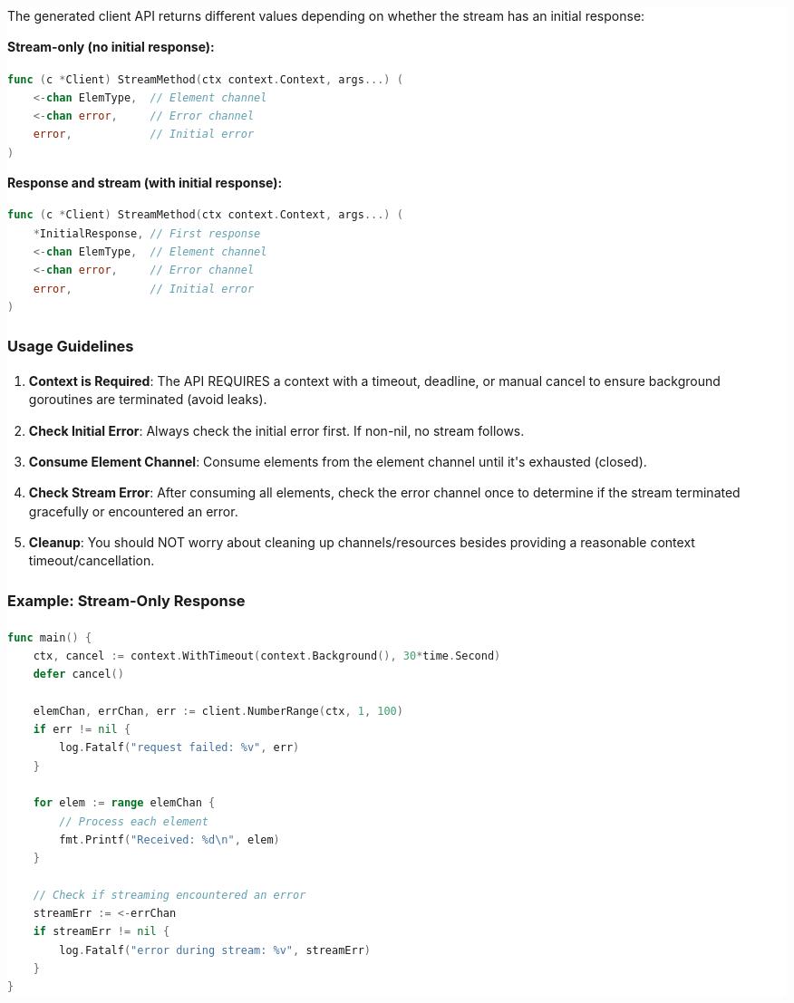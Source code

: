 The generated client API returns different values depending on whether the stream has an initial response:

**Stream-only (no initial response):**
```go
func (c *Client) StreamMethod(ctx context.Context, args...) (
    <-chan ElemType,  // Element channel
    <-chan error,     // Error channel
    error,            // Initial error
)
```

**Response and stream (with initial response):**
```go
func (c *Client) StreamMethod(ctx context.Context, args...) (
    *InitialResponse, // First response
    <-chan ElemType,  // Element channel
    <-chan error,     // Error channel
    error,            // Initial error
)
```

### Usage Guidelines

1. **Context is Required**: The API REQUIRES a context with a timeout, deadline, or manual cancel to ensure background goroutines are terminated (avoid leaks).

2. **Check Initial Error**: Always check the initial error first. If non-nil, no stream follows.

3. **Consume Element Channel**: Consume elements from the element channel until it's exhausted (closed).

4. **Check Stream Error**: After consuming all elements, check the error channel once to determine if the stream terminated gracefully or encountered an error.

5. **Cleanup**: You should NOT worry about cleaning up channels/resources besides providing a reasonable context timeout/cancellation.

### Example: Stream-Only Response

```go
func main() {
    ctx, cancel := context.WithTimeout(context.Background(), 30*time.Second)
    defer cancel()

    elemChan, errChan, err := client.NumberRange(ctx, 1, 100)
    if err != nil {
        log.Fatalf("request failed: %v", err)
    }

    for elem := range elemChan {
        // Process each element
        fmt.Printf("Received: %d\n", elem)
    }

    // Check if streaming encountered an error
    streamErr := <-errChan
    if streamErr != nil {
        log.Fatalf("error during stream: %v", streamErr)
    }
}
```
